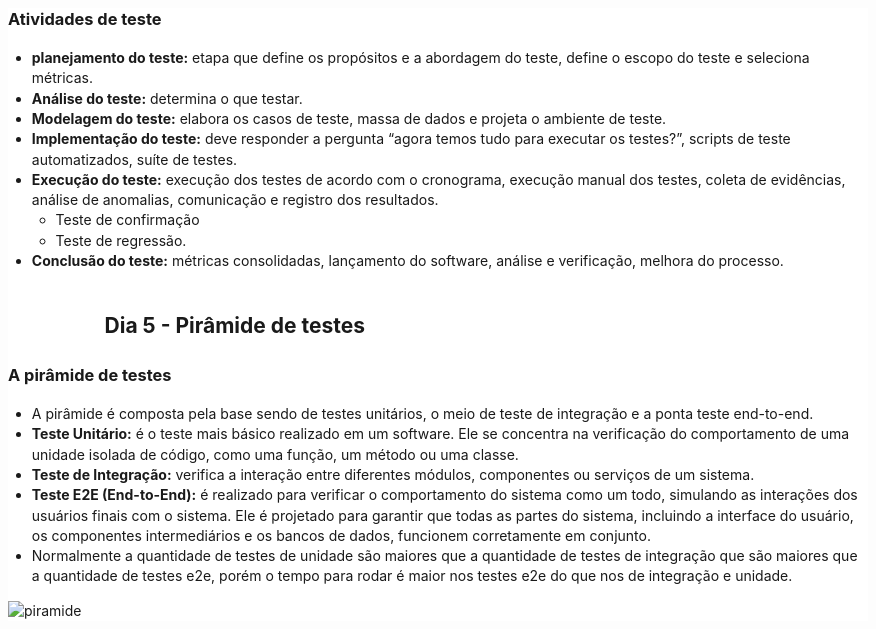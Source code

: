 ### **Atividades de teste**
* **planejamento do teste:** etapa que define os propósitos e a abordagem do teste, define o escopo do teste e seleciona métricas.
* **Análise do teste:** determina o que testar.
* **Modelagem do teste:** elabora os casos de teste, massa de dados e projeta o ambiente de teste. 
* **Implementação do teste:** deve responder a pergunta “agora temos tudo para executar os testes?”, scripts de teste automatizados, suíte de testes. 
* **Execução do teste:** execução dos testes de acordo com o cronograma, execução manual dos testes, coleta de evidências, análise de anomalias, comunicação e registro dos resultados.
    * Teste de confirmação
    * Teste de regressão.
* **Conclusão do teste:** métricas consolidadas, lançamento do software, análise e verificação, melhora do processo. </div>
# <div id='dia5'>
## ㅤㅤㅤㅤㅤDia 5 - Pirâmide de testes
### **A pirâmide de testes**
* A pirâmide é composta pela base sendo de testes unitários, o meio de teste de integração e a ponta teste end-to-end.
* **Teste Unitário:** é o teste mais básico realizado em um software. Ele se concentra na verificação do comportamento de uma unidade isolada de código, como uma função, um método ou uma classe.
* **Teste de Integração:** verifica a interação entre diferentes módulos, componentes ou serviços de um sistema. 
* **Teste E2E (End-to-End):** é realizado para verificar o comportamento do sistema como um todo, simulando as interações dos usuários finais com o sistema. Ele é projetado para garantir que todas as partes do sistema, incluindo a interface do usuário, os componentes intermediários e os bancos de dados, funcionem corretamente em conjunto. 
* Normalmente a quantidade de testes de unidade são maiores que a quantidade de testes de integração que são maiores que a quantidade de testes e2e, porém o tempo para rodar é maior nos testes e2e do que nos de integração e unidade.

![piramide](https://gitlab.com/letsquicia/compass/-/raw/main/images/piramide.JPG)
</div>



